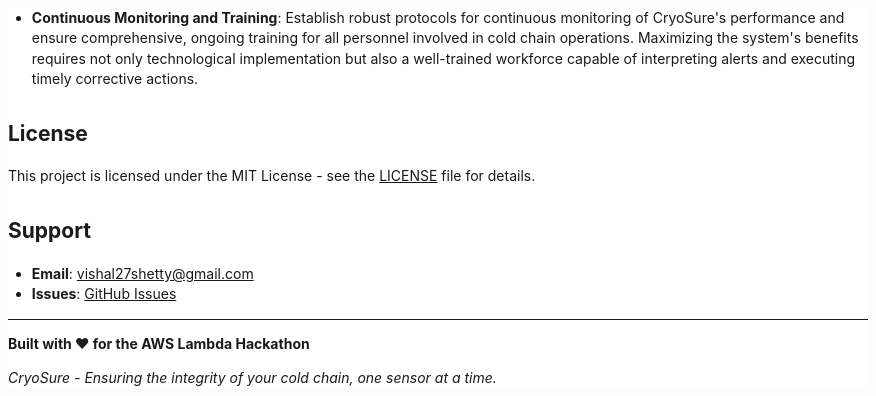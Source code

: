- **Continuous Monitoring and Training**: Establish robust protocols for continuous monitoring of CryoSure's performance and ensure comprehensive, ongoing training for all personnel involved in cold chain operations. Maximizing the system's benefits requires not only technological implementation but also a well-trained workforce capable of interpreting alerts and executing timely corrective actions.

## License

This project is licensed under the MIT License - see the [LICENSE](LICENSE) file for details.

## Support

- **Email**: vishal27shetty@gmail.com
- **Issues**: [GitHub Issues](https://github.com/yourusername/cryosure/issues)

---

**Built with ❤️ for the AWS Lambda Hackathon**

*CryoSure - Ensuring the integrity of your cold chain, one sensor at a time.*
